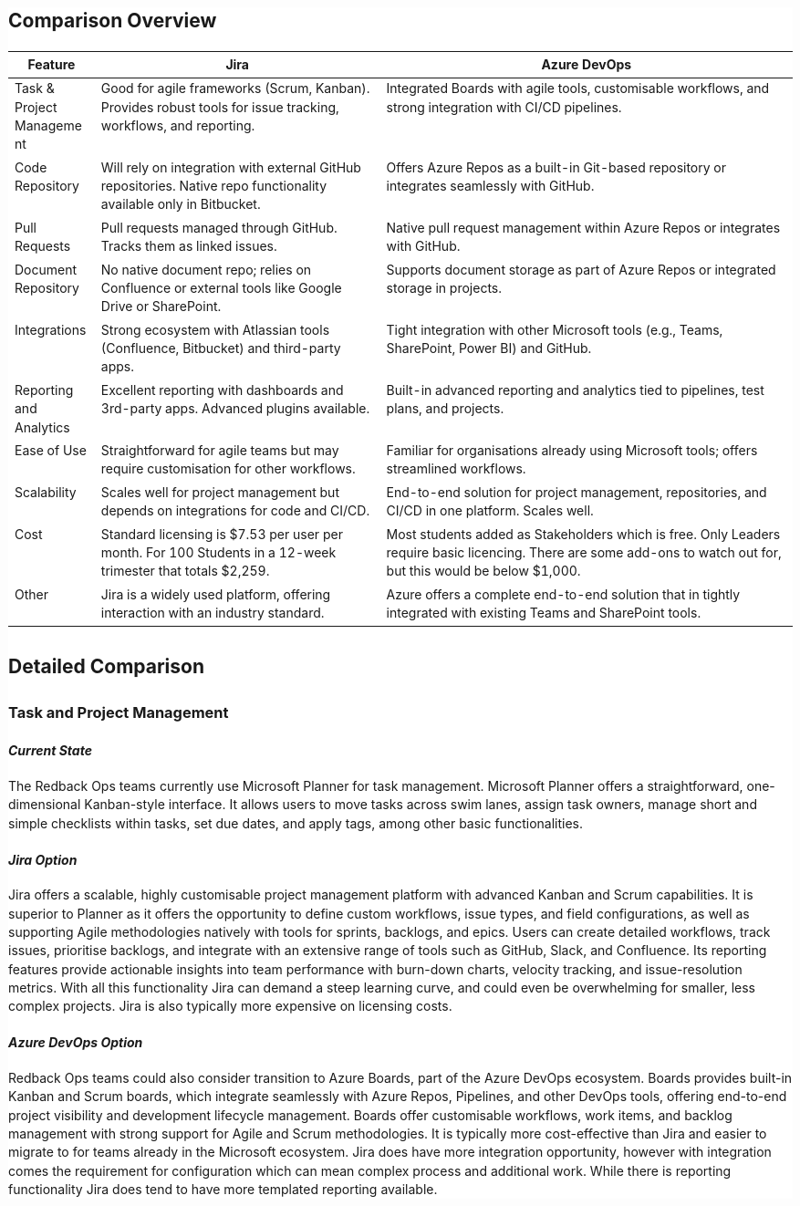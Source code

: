 ## Comparison Overview

| Feature | Jira | Azure DevOps |
| --- | --- | --- |
| Task & Project Management | Good for agile frameworks (Scrum, Kanban). Provides robust tools for issue tracking, workflows, and reporting. | Integrated Boards with agile tools, customisable workflows, and strong integration with CI/CD pipelines. |
| Code Repository | Will rely on integration with external GitHub repositories. Native repo functionality available only in Bitbucket. | Offers Azure Repos as a built-in Git-based repository or integrates seamlessly with GitHub. |
| Pull Requests | Pull requests managed through GitHub. Tracks them as linked issues. | Native pull request management within Azure Repos or integrates with GitHub. |
| Document Repository | No native document repo; relies on Confluence or external tools like Google Drive or SharePoint. | Supports document storage as part of Azure Repos or integrated storage in projects. |
| Integrations | Strong ecosystem with Atlassian tools (Confluence, Bitbucket) and third-party apps. | Tight integration with other Microsoft tools (e.g., Teams, SharePoint, Power BI) and GitHub. |
| Reporting and Analytics | Excellent reporting with dashboards and 3rd-party apps. Advanced plugins available. | Built-in advanced reporting and analytics tied to pipelines, test plans, and projects. |
| Ease of Use | Straightforward for agile teams but may require customisation for other workflows. | Familiar for organisations already using Microsoft tools; offers streamlined workflows. |
| Scalability | Scales well for project management but depends on integrations for code and CI/CD. | End-to-end solution for project management, repositories, and CI/CD in one platform. Scales well. |
| Cost | Standard licensing is $7.53 per user per month. For 100 Students in a 12-week trimester that totals $2,259. | Most students added as Stakeholders which is free. Only Leaders require basic licencing. There are some add-ons to watch out for, but this would be below $1,000. |
| Other | Jira is a widely used platform, offering interaction with an industry standard. | Azure offers a complete end-to-end solution that in tightly integrated with existing Teams and SharePoint tools. |

## Detailed Comparison
### Task and Project Management
#### _Current State_
The Redback Ops teams currently use Microsoft Planner for task management. Microsoft Planner offers a straightforward, one-dimensional Kanban-style interface. It allows users to move tasks across swim lanes, assign task owners, manage short and simple checklists within tasks, set due dates, and apply tags, among other basic functionalities.

#### _Jira Option_
Jira offers a scalable, highly customisable project management platform with advanced Kanban and Scrum capabilities. It is superior to Planner as it offers the opportunity to define custom workflows, issue types, and field configurations, as well as supporting Agile methodologies natively with tools for sprints, backlogs, and epics. Users can create detailed workflows, track issues, prioritise backlogs, and integrate with an extensive range of tools such as GitHub, Slack, and Confluence. Its reporting features provide actionable insights into team performance with burn-down charts, velocity tracking, and issue-resolution metrics. With all this functionality Jira can demand a steep learning curve, and could even be overwhelming for smaller, less complex projects. Jira is also typically more expensive on licensing costs.

#### _Azure DevOps Option_
Redback Ops teams could also consider transition to Azure Boards, part of the Azure DevOps ecosystem. Boards provides built-in Kanban and Scrum boards, which integrate seamlessly with Azure Repos, Pipelines, and other DevOps tools, offering end-to-end project visibility and development lifecycle management. Boards offer customisable workflows, work items, and backlog management with strong support for Agile and Scrum methodologies. It is typically more cost-effective than Jira and easier to migrate to for teams already in the Microsoft ecosystem. Jira does have more integration opportunity, however with integration comes the requirement for configuration which can mean complex process and additional work. While there is reporting functionality Jira does tend to have more templated reporting available.
